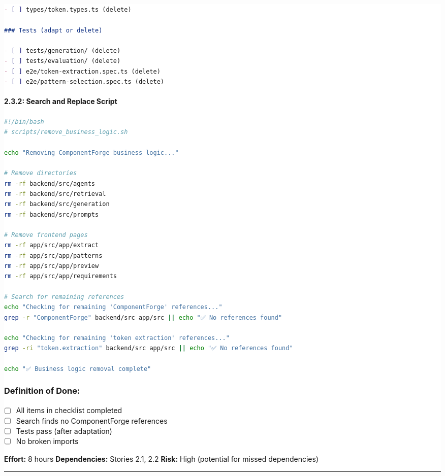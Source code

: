 ```markdown
- [ ] types/token.types.ts (delete)

### Tests (adapt or delete)

- [ ] tests/generation/ (delete)
- [ ] tests/evaluation/ (delete)
- [ ] e2e/token-extraction.spec.ts (delete)
- [ ] e2e/pattern-selection.spec.ts (delete)
```

#### **2.3.2: Search and Replace Script**

```bash
#!/bin/bash
# scripts/remove_business_logic.sh

echo "Removing ComponentForge business logic..."

# Remove directories
rm -rf backend/src/agents
rm -rf backend/src/retrieval
rm -rf backend/src/generation
rm -rf backend/src/prompts

# Remove frontend pages
rm -rf app/src/app/extract
rm -rf app/src/app/patterns
rm -rf app/src/app/preview
rm -rf app/src/app/requirements

# Search for remaining references
echo "Checking for remaining 'ComponentForge' references..."
grep -r "ComponentForge" backend/src app/src || echo "✅ No references found"

echo "Checking for remaining 'token extraction' references..."
grep -ri "token.extraction" backend/src app/src || echo "✅ No references found"

echo "✅ Business logic removal complete"
```

### **Definition of Done:**

- [ ] All items in checklist completed
- [ ] Search finds no ComponentForge references
- [ ] Tests pass (after adaptation)
- [ ] No broken imports

**Effort:** 8 hours
**Dependencies:** Stories 2.1, 2.2
**Risk:** High (potential for missed dependencies)

---
